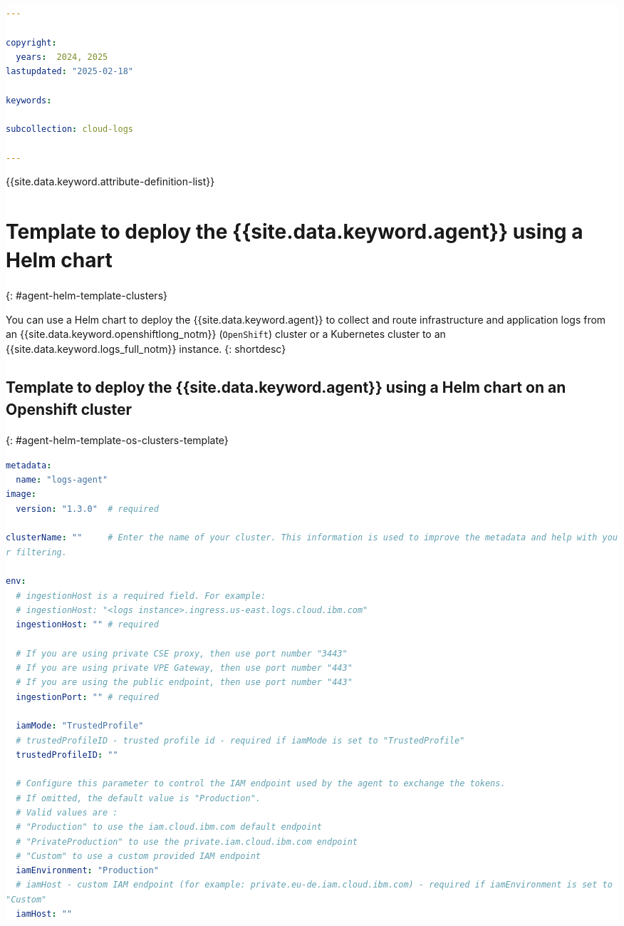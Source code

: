 ```yaml
---

copyright:
  years:  2024, 2025
lastupdated: "2025-02-18"

keywords:

subcollection: cloud-logs

---
```


{{site.data.keyword.attribute-definition-list}}


# Template to deploy the {{site.data.keyword.agent}} using a Helm chart
{: #agent-helm-template-clusters}

You can use a Helm chart to deploy the {{site.data.keyword.agent}} to collect and route infrastructure and application logs from an {{site.data.keyword.openshiftlong_notm}} (`OpenShift`) cluster or a Kubernetes cluster to an {{site.data.keyword.logs_full_notm}} instance.
{: shortdesc}


## Template to deploy the {{site.data.keyword.agent}} using a Helm chart on an Openshift cluster
{: #agent-helm-template-os-clusters-template}

```yaml
metadata:
  name: "logs-agent"
image:
  version: "1.3.0"  # required

clusterName: ""     # Enter the name of your cluster. This information is used to improve the metadata and help with your filtering.

env:
  # ingestionHost is a required field. For example:
  # ingestionHost: "<logs instance>.ingress.us-east.logs.cloud.ibm.com"
  ingestionHost: "" # required

  # If you are using private CSE proxy, then use port number "3443"
  # If you are using private VPE Gateway, then use port number "443"
  # If you are using the public endpoint, then use port number "443"
  ingestionPort: "" # required

  iamMode: "TrustedProfile"
  # trustedProfileID - trusted profile id - required if iamMode is set to "TrustedProfile"
  trustedProfileID: ""

  # Configure this parameter to control the IAM endpoint used by the agent to exchange the tokens.
  # If omitted, the default value is "Production".
  # Valid values are :
  # "Production" to use the iam.cloud.ibm.com default endpoint
  # "PrivateProduction" to use the private.iam.cloud.ibm.com endpoint
  # "Custom" to use a custom provided IAM endpoint
  iamEnvironment: "Production"
  # iamHost - custom IAM endpoint (for example: private.eu-de.iam.cloud.ibm.com) - required if iamEnvironment is set to "Custom"
  iamHost: ""
```
